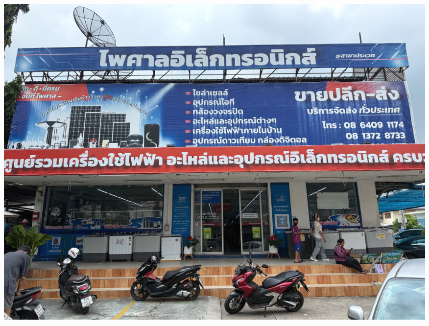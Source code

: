 <a href="20250916_002.JPG" target="_blank"><img src="20250916_002.JPG" alt="サンプル画像" class="responsive-media"></a>